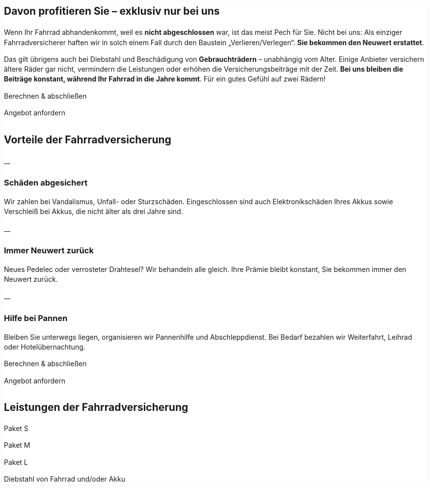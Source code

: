 ##  Davon profitieren Sie – exklusiv nur bei uns

Wenn Ihr Fahrrad abhandenkommt, weil es **nicht abgeschlossen** war, ist das
meist Pech für Sie. Nicht bei uns: Als einziger Fahrradversicherer haften wir
in solch einem Fall durch den Baustein „Verlieren/Verlegen“. **Sie bekommen
den Neuwert erstattet**.

Das gilt übrigens auch bei Diebstahl und Beschädigung von **Gebrauchträdern**
– unabhängig vom Alter. Einige Anbieter versichern ältere Räder gar nicht,
vermindern die Leistungen oder erhöhen die Versicherungsbeiträge mit der Zeit.
**Bei uns bleiben die Beiträge konstant, während Ihr Fahrrad in die Jahre
kommt**. Für ein gutes Gefühl auf zwei Rädern!

Berechnen & abschließen

Angebot anfordern

##  Vorteile der Fahrradversicherung

__

### Schäden abgesichert

Wir zahlen bei Vandalismus, Unfall- oder Sturzschäden. Eingeschlossen sind
auch Elektronikschäden Ihres Akkus sowie Verschleiß bei Akkus, die nicht älter
als drei Jahre sind.

__

### Immer Neuwert zurück

Neues Pedelec oder verrosteter Drahtesel? Wir behandeln alle gleich. Ihre
Prämie bleibt konstant, Sie bekommen immer den Neuwert zurück.

__

### Hilfe bei Pannen

Bleiben Sie unterwegs liegen, organisieren wir Pannenhilfe und
Abschleppdienst. Bei Bedarf bezahlen wir Weiterfahrt, Leihrad oder
Hotelübernachtung.

Berechnen & abschließen

Angebot anfordern

##  Leistungen der Fahrradversicherung

Paket S

Paket M

Paket L

Diebstahl von Fahrrad und/oder Akku
